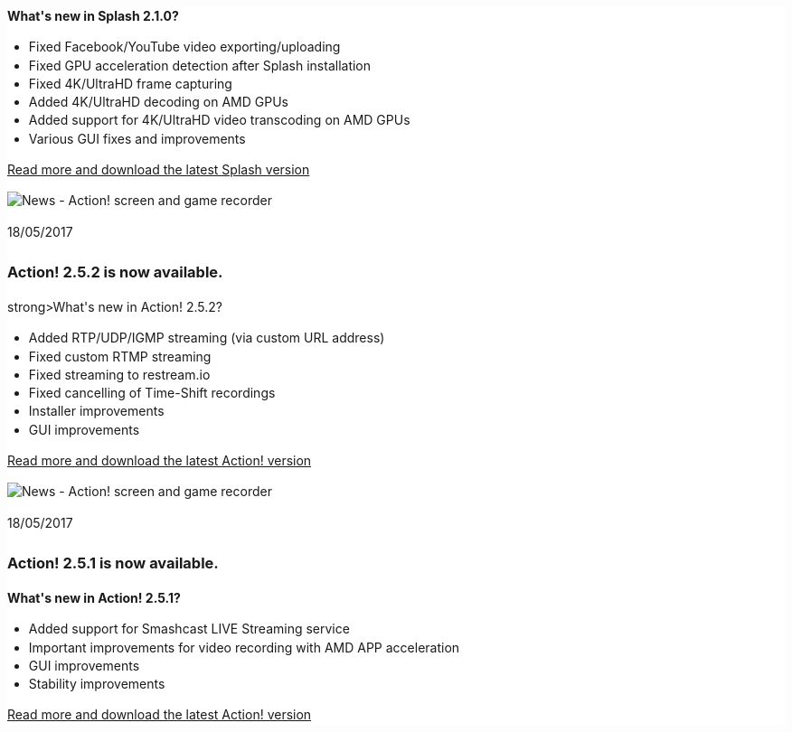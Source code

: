 **What's new in Splash 2.1.0?** 
* Fixed Facebook/YouTube video exporting/uploading
* Fixed GPU acceleration detection after Splash installation
* Fixed 4K/UltraHD frame capturing
* Added 4K/UltraHD decoding on AMD GPUs
* Added support for 4K/UltraHD video transcoding on AMD GPUs
* Various GUI fixes and improvements
  
[Read more and download the latest Splash version](https://tools.techidaily.com/mirillis/products/)   

![News - Action! screen and game recorder](https://mirillis.com/res/old/media/images/news/action-screen-and-game-recorder.jpg "Action! 2.5.2 is now available.") 

18/05/2017 

### Action! 2.5.2 is now available.

 strong>What's new in Action! 2.5.2?
* Added RTP/UDP/IGMP streaming (via custom URL address)
* Fixed custom RTMP streaming
* Fixed streaming to restream.io
* Fixed cancelling of Time-Shift recordings
* Installer improvements
* GUI improvements
  
[Read more and download the latest Action! version](https://tools.techidaily.com/mirillis/products/)   

![News - Action! screen and game recorder](https://mirillis.com/res/old/media/images/news/action-screen-and-game-recorder.jpg "Action! 2.5.1 is now available.") 

18/05/2017 

### Action! 2.5.1 is now available.

**What's new in Action! 2.5.1?** 
* Added support for Smashcast LIVE Streaming service
* Important improvements for video recording with AMD APP acceleration
* GUI improvements
* Stability improvements
  
[Read more and download the latest Action! version](https://tools.techidaily.com/mirillis/products/)   

